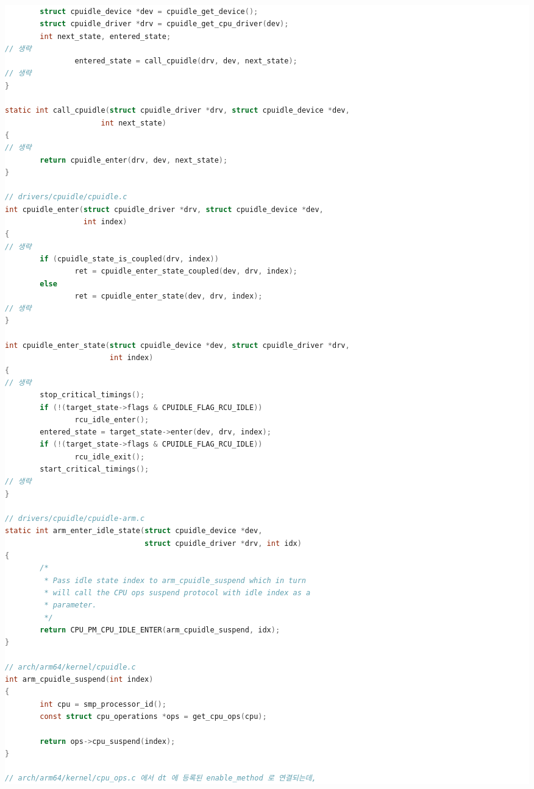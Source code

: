 ```c
        struct cpuidle_device *dev = cpuidle_get_device();
        struct cpuidle_driver *drv = cpuidle_get_cpu_driver(dev);
        int next_state, entered_state;
// 생략
                entered_state = call_cpuidle(drv, dev, next_state);
// 생략
}

static int call_cpuidle(struct cpuidle_driver *drv, struct cpuidle_device *dev,
                      int next_state)
{
// 생략
        return cpuidle_enter(drv, dev, next_state);
}

// drivers/cpuidle/cpuidle.c
int cpuidle_enter(struct cpuidle_driver *drv, struct cpuidle_device *dev,
                  int index)
{
// 생략
        if (cpuidle_state_is_coupled(drv, index))
                ret = cpuidle_enter_state_coupled(dev, drv, index);
        else
                ret = cpuidle_enter_state(dev, drv, index);
// 생략
}

int cpuidle_enter_state(struct cpuidle_device *dev, struct cpuidle_driver *drv,
                        int index)
{
// 생략
        stop_critical_timings();
        if (!(target_state->flags & CPUIDLE_FLAG_RCU_IDLE))
                rcu_idle_enter();
        entered_state = target_state->enter(dev, drv, index);
        if (!(target_state->flags & CPUIDLE_FLAG_RCU_IDLE))
                rcu_idle_exit();
        start_critical_timings();
// 생략
}

// drivers/cpuidle/cpuidle-arm.c
static int arm_enter_idle_state(struct cpuidle_device *dev,
                                struct cpuidle_driver *drv, int idx)
{
        /*
         * Pass idle state index to arm_cpuidle_suspend which in turn
         * will call the CPU ops suspend protocol with idle index as a
         * parameter.
         */
        return CPU_PM_CPU_IDLE_ENTER(arm_cpuidle_suspend, idx);
}

// arch/arm64/kernel/cpuidle.c
int arm_cpuidle_suspend(int index)
{
        int cpu = smp_processor_id();
        const struct cpu_operations *ops = get_cpu_ops(cpu);

        return ops->cpu_suspend(index);
}

// arch/arm64/kernel/cpu_ops.c 에서 dt 에 등록된 enable_method 로 연결되는데,
```